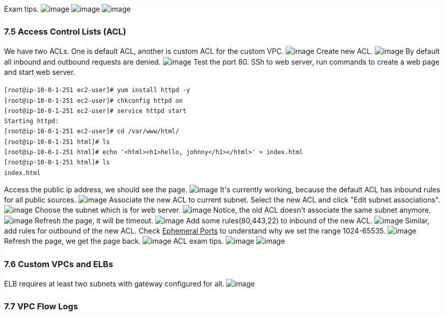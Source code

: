 
Exam tips.
![image](/public/images/note/9551/7-4-nat-gateway-exam-tips.png)
![image](/public/images/note/9551/7-4-nat-gateway-exam-tips-2.png)
![image](/public/images/note/9551/7-4-nat-gateway-exam-tips-3.png)
### 7.5 Access Control Lists (ACL)
We have two ACLs. One is default ACL, another is custom ACL for the custom VPC.
![image](/public/images/note/9551/7-5-acl-1.png)
Create new ACL.
![image](/public/images/note/9551/7-5-acl-2.png)
By default all inbound and outbound requests are denied.
![image](/public/images/note/9551/7-5-acl-3.png)
Test the port 80. SSh to web server, run commands to create a web page and start web server.
```raw
[root@ip-10-0-1-251 ec2-user]# yum install httpd -y
[root@ip-10-0-1-251 ec2-user]# chkconfig httpd on
[root@ip-10-0-1-251 ec2-user]# service httpd start
Starting httpd:
[root@ip-10-0-1-251 ec2-user]# cd /var/www/html/
[root@ip-10-0-1-251 html]# ls
[root@ip-10-0-1-251 html]# echo '<html><h1>hello, johnny</h1></html>' > index.html
[root@ip-10-0-1-251 html]# ls
index.html
```
Access the public ip address, we should see the page.
![image](/public/images/note/9551/7-5-acl-4.png)
It's currently working, because the default ACL has inbound rules for all public sources.
![image](/public/images/note/9551/7-5-acl-5.png)
Associate the new ACL to current subnet. Select the new ACL and click "Edit subnet associations".
![image](/public/images/note/9551/7-5-acl-6.png)
Choose the subnet which is for web server.
![image](/public/images/note/9551/7-5-acl-7.png)
Notice, the old ACL doesn't associate the same subnet anymore.
![image](/public/images/note/9551/7-5-acl-8.png)
Refresh the page, it will be timeout.
![image](/public/images/note/9551/7-5-acl-9.png)
Add some rules(80,443,22) to inbound of the new ACL.
![image](/public/images/note/9551/7-5-acl-10.png)
Similar, add rules for outbound of the new ACL. Check [Ephemeral Ports](https://docs.aws.amazon.com/vpc/latest/userguide/vpc-network-acls.html#nacl-ephemeral-ports) to understand why we set the range 1024-65535.
![image](/public/images/note/9551/7-5-acl-11.png)
Refresh the page, we get the page back.
![image](/public/images/note/9551/7-5-acl-12.png)
ACL exam tips.
![image](/public/images/note/9551/7-5-acl-exam-tips-1.png)
![image](/public/images/note/9551/7-5-acl-exam-tips-2.png)
### 7.6 Custom VPCs and ELBs
ELB requires at least two subnets with gateway configured for all.
![image](/public/images/note/9551/7-6-load-balancer-1.png)
### 7.7 VPC Flow Logs